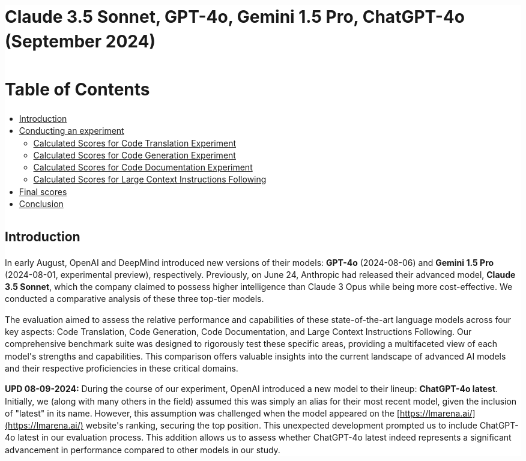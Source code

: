 # Claude 3.5 Sonnet, GPT-4o, Gemini 1.5 Pro, ChatGPT-4o (September 2024)

# Table of Contents

- [Introduction](#introduction)
- [Conducting an experiment](#conducting-an-experiment)
    - [Calculated Scores for Code Translation Experiment](#calculated-scores-for-code-translation-experiment)
    - [Calculated Scores for Code Generation Experiment](#calculated-scores-for-code-generation-experiment)
    - [Calculated Scores for Code Documentation Experiment](#calculated-scores-for-code-documentation-experiment)
    - [Calculated Scores for Large Context Instructions Following](#calculated-scores-for-large-context-instructions-following)
- [Final scores](#final-scores)
- [Conclusion](#conclusion)

## Introduction

In early August, OpenAI and DeepMind introduced new versions of their models: **GPT-4o** (2024-08-06) and **Gemini 1.5
Pro** (2024-08-01, experimental preview), respectively. Previously, on June 24, Anthropic had released their advanced
model, **Claude 3.5 Sonnet**, which the company claimed to possess higher intelligence than Claude 3 Opus while being
more cost-effective. We conducted a comparative analysis of these three top-tier models.

The evaluation aimed to assess the relative performance and capabilities of these state-of-the-art language models
across four key aspects: Code Translation, Code Generation, Code Documentation, and Large Context Instructions Following. Our
comprehensive benchmark suite was designed to rigorously test these specific areas, providing a multifaceted view of
each model's strengths and capabilities. This comparison offers valuable insights into the current landscape of advanced
AI models and their respective proficiencies in these critical domains.

**UPD 08-09-2024:** During the course of our experiment, OpenAI introduced a new model to their lineup: **ChatGPT-4o
latest**. Initially, we (along with many others in the field) assumed this was simply an alias for their most recent
model, given the inclusion of "latest" in its name. However, this assumption was challenged when the model appeared on
the [https://lmarena.ai/](https://lmarena.ai/) website's ranking, securing the top position. This unexpected development
prompted us to include ChatGPT-4o latest in our evaluation process. This addition allows us to assess whether ChatGPT-4o
latest indeed represents a significant advancement in performance compared to other models in our study.
